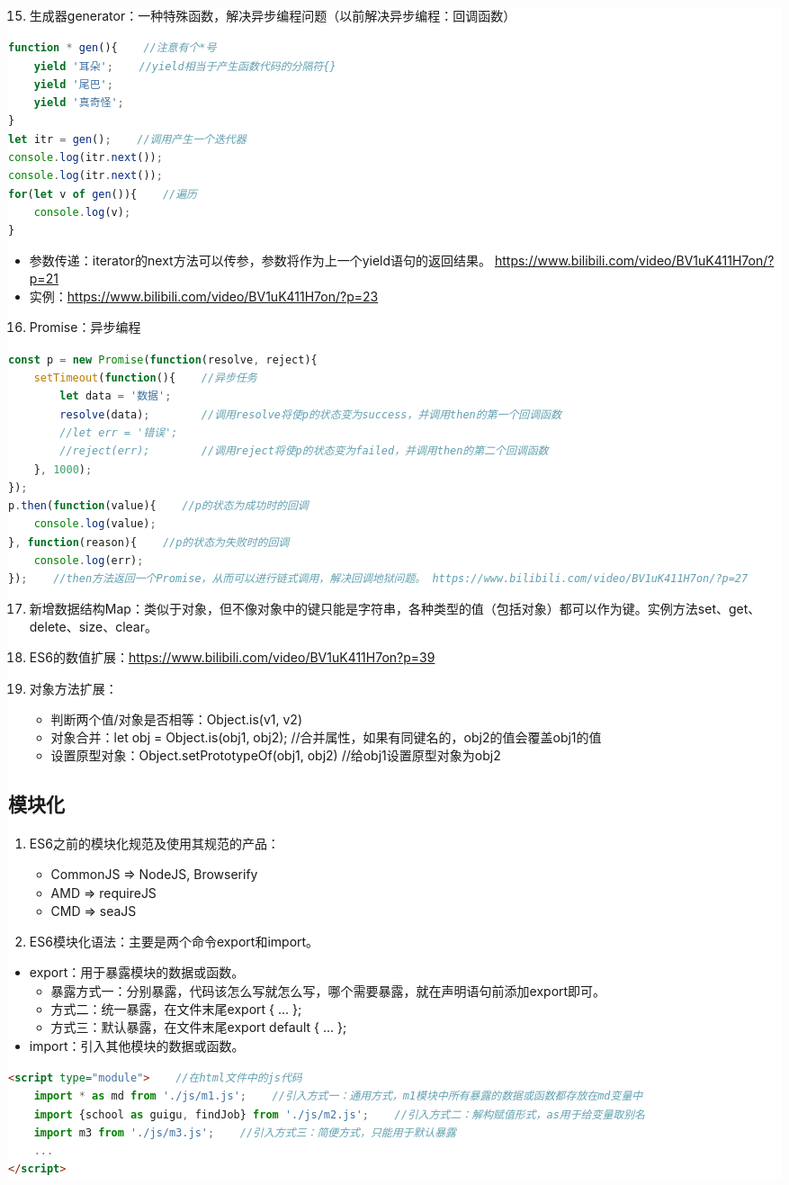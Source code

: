 15. 生成器generator：一种特殊函数，解决异步编程问题（以前解决异步编程：回调函数）
```js
function * gen(){    //注意有个*号
    yield '耳朵';    //yield相当于产生函数代码的分隔符{}
    yield '尾巴';
    yield '真奇怪';
}
let itr = gen();    //调用产生一个迭代器
console.log(itr.next());
console.log(itr.next());
for(let v of gen()){    //遍历
    console.log(v);
}
```

- 参数传递：iterator的next方法可以传参，参数将作为上一个yield语句的返回结果。  https://www.bilibili.com/video/BV1uK411H7on/?p=21
- 实例：https://www.bilibili.com/video/BV1uK411H7on/?p=23

16. Promise：异步编程
```js
const p = new Promise(function(resolve, reject){
    setTimeout(function(){    //异步任务
        let data = '数据';
        resolve(data);        //调用resolve将使p的状态变为success，并调用then的第一个回调函数
        //let err = '错误';
        //reject(err);        //调用reject将使p的状态变为failed，并调用then的第二个回调函数
    }, 1000);
});
p.then(function(value){    //p的状态为成功时的回调
    console.log(value);
}, function(reason){    //p的状态为失败时的回调
    console.log(err);
});    //then方法返回一个Promise，从而可以进行链式调用，解决回调地狱问题。 https://www.bilibili.com/video/BV1uK411H7on/?p=27
```

17. 新增数据结构Map：类似于对象，但不像对象中的键只能是字符串，各种类型的值（包括对象）都可以作为键。实例方法set、get、delete、size、clear。

18. ES6的数值扩展：https://www.bilibili.com/video/BV1uK411H7on?p=39

19. 对象方法扩展：
    - 判断两个值/对象是否相等：Object.is(v1, v2)
    - 对象合并：let obj = Object.is(obj1, obj2);    //合并属性，如果有同键名的，obj2的值会覆盖obj1的值
    - 设置原型对象：Object.setPrototypeOf(obj1, obj2)    //给obj1设置原型对象为obj2

## 模块化

1. ES6之前的模块化规范及使用其规范的产品：
    * CommonJS => NodeJS, Browserify
    * AMD =>      requireJS
    * CMD =>      seaJS

2. ES6模块化语法：主要是两个命令export和import。
* export：用于暴露模块的数据或函数。
    - 暴露方式一：分别暴露，代码该怎么写就怎么写，哪个需要暴露，就在声明语句前添加export即可。
    - 方式二：统一暴露，在文件末尾export { ... };
    - 方式三：默认暴露，在文件末尾export default { ... };
* import：引入其他模块的数据或函数。
```html
<script type="module">    //在html文件中的js代码
    import * as md from './js/m1.js';    //引入方式一：通用方式，m1模块中所有暴露的数据或函数都存放在md变量中
    import {school as guigu, findJob} from './js/m2.js';    //引入方式二：解构赋值形式，as用于给变量取别名
    import m3 from './js/m3.js';    //引入方式三：简便方式，只能用于默认暴露
    ...
</script>
```
